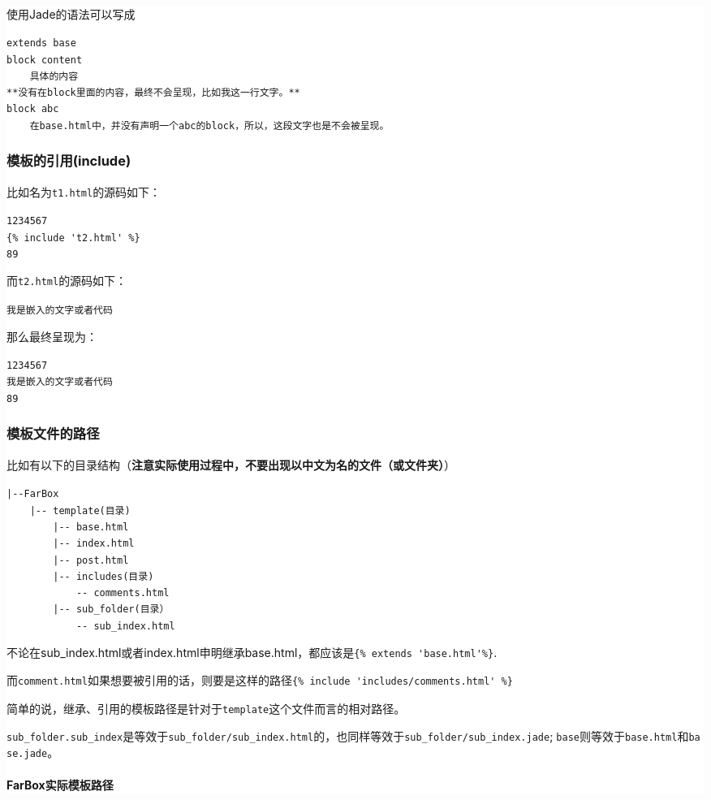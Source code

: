 使用Jade的语法可以写成
```jade
extends base
block content
    具体的内容
**没有在block里面的内容，最终不会呈现，比如我这一行文字。**        
block abc
    在base.html中，并没有声明一个abc的block，所以，这段文字也是不会被呈现。
```

### 模板的引用(include)

比如名为`t1.html`的源码如下：
```
1234567
{% include 't2.html' %}
89
```

而`t2.html`的源码如下：
```
我是嵌入的文字或者代码
```

那么最终呈现为：
```
1234567
我是嵌入的文字或者代码
89
```

### 模板文件的路径

比如有以下的目录结构（**注意实际使用过程中，不要出现以中文为名的文件（或文件夹）**）
```
|--FarBox
    |-- template(目录)
        |-- base.html
        |-- index.html
        |-- post.html
        |-- includes(目录)
            -- comments.html
        |-- sub_folder(目录）
            -- sub_index.html
```

不论在sub_index.html或者index.html申明继承base.html，都应该是`{% extends 'base.html'%}`.

而`comment.html`如果想要被引用的话，则要是这样的路径`{% include 'includes/comments.html' %}`

简单的说，继承、引用的模板路径是针对于`template`这个文件而言的相对路径。

`sub_folder.sub_index`是等效于`sub_folder/sub_index.html`的，也同样等效于`sub_folder/sub_index.jade`; `base`则等效于`base.html`和`base.jade`。

#### FarBox实际模板路径
